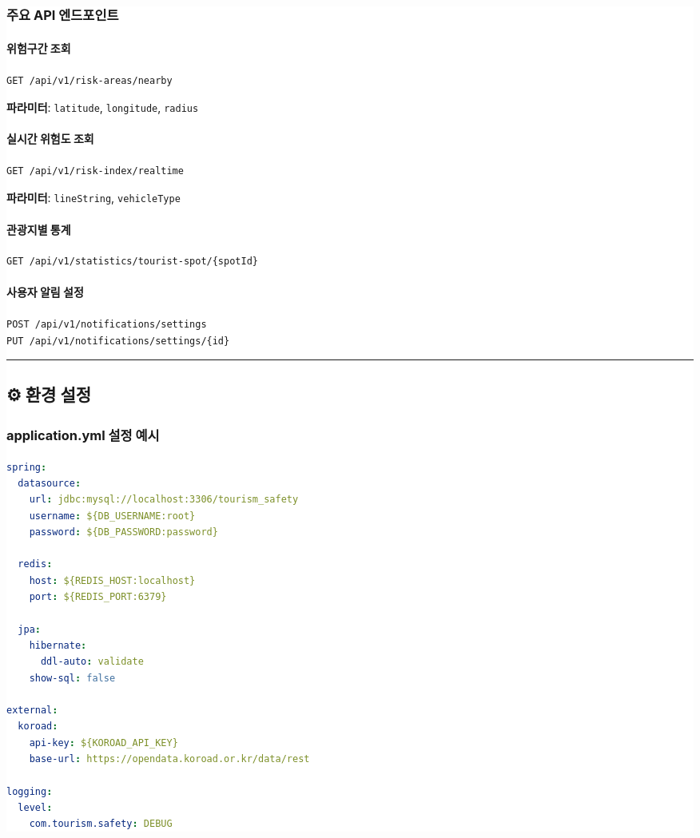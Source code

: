 ### 주요 API 엔드포인트

#### 위험구간 조회
```http
GET /api/v1/risk-areas/nearby
```
**파라미터**: `latitude`, `longitude`, `radius`

#### 실시간 위험도 조회
```http
GET /api/v1/risk-index/realtime
```
**파라미터**: `lineString`, `vehicleType`

#### 관광지별 통계
```http
GET /api/v1/statistics/tourist-spot/{spotId}
```

#### 사용자 알림 설정
```http
POST /api/v1/notifications/settings
PUT /api/v1/notifications/settings/{id}
```

---

## ⚙️ 환경 설정

### application.yml 설정 예시
```yaml
spring:
  datasource:
    url: jdbc:mysql://localhost:3306/tourism_safety
    username: ${DB_USERNAME:root}
    password: ${DB_PASSWORD:password}
  
  redis:
    host: ${REDIS_HOST:localhost}
    port: ${REDIS_PORT:6379}
  
  jpa:
    hibernate:
      ddl-auto: validate
    show-sql: false

external:
  koroad:
    api-key: ${KOROAD_API_KEY}
    base-url: https://opendata.koroad.or.kr/data/rest

logging:
  level:
    com.tourism.safety: DEBUG
```

